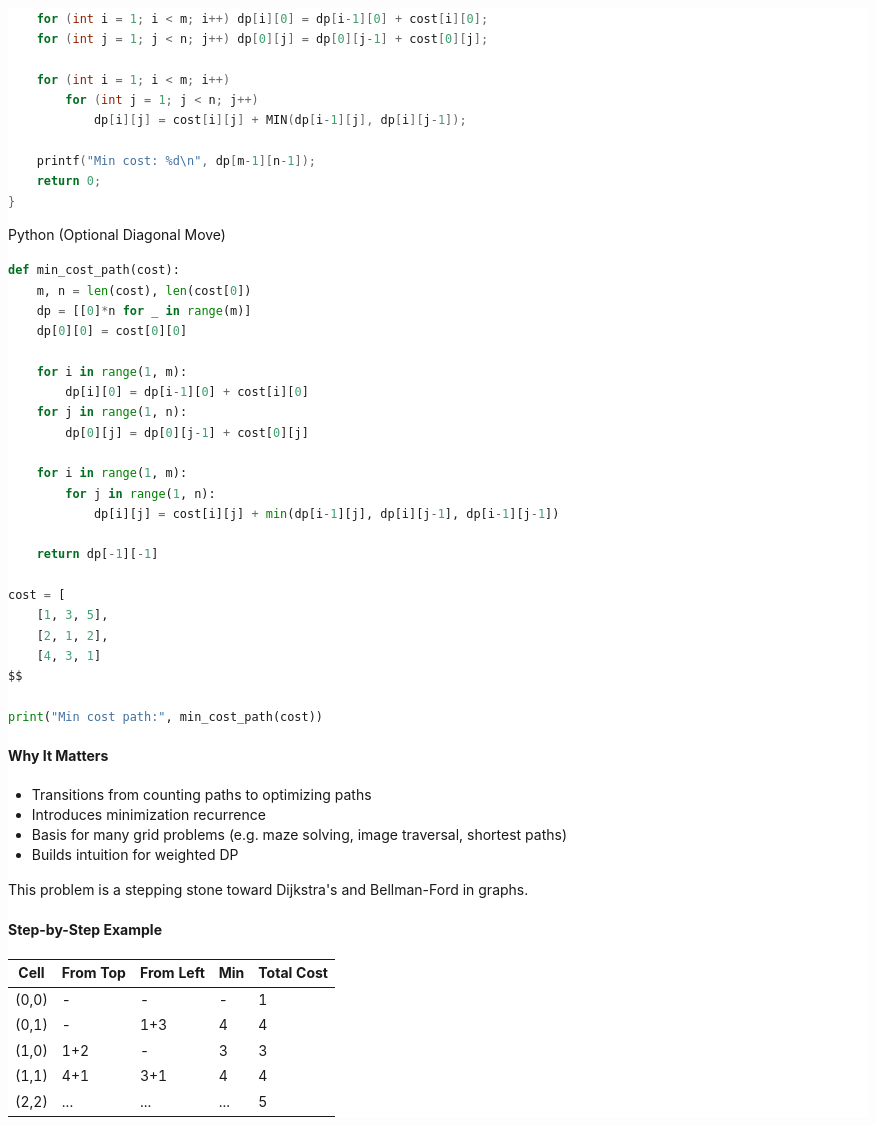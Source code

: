 ```c
    for (int i = 1; i < m; i++) dp[i][0] = dp[i-1][0] + cost[i][0];
    for (int j = 1; j < n; j++) dp[0][j] = dp[0][j-1] + cost[0][j];

    for (int i = 1; i < m; i++)
        for (int j = 1; j < n; j++)
            dp[i][j] = cost[i][j] + MIN(dp[i-1][j], dp[i][j-1]);

    printf("Min cost: %d\n", dp[m-1][n-1]);
    return 0;
}
```

Python (Optional Diagonal Move)

```python
def min_cost_path(cost):
    m, n = len(cost), len(cost[0])
    dp = [[0]*n for _ in range(m)]
    dp[0][0] = cost[0][0]

    for i in range(1, m):
        dp[i][0] = dp[i-1][0] + cost[i][0]
    for j in range(1, n):
        dp[0][j] = dp[0][j-1] + cost[0][j]

    for i in range(1, m):
        for j in range(1, n):
            dp[i][j] = cost[i][j] + min(dp[i-1][j], dp[i][j-1], dp[i-1][j-1])

    return dp[-1][-1]

cost = [
    [1, 3, 5],
    [2, 1, 2],
    [4, 3, 1]
$$

print("Min cost path:", min_cost_path(cost))
```

#### Why It Matters

- Transitions from counting paths to optimizing paths
- Introduces minimization recurrence
- Basis for many grid problems (e.g. maze solving, image traversal, shortest paths)
- Builds intuition for weighted DP

This problem is a stepping stone toward Dijkstra's and Bellman-Ford in graphs.

#### Step-by-Step Example

| Cell  | From Top | From Left | Min | Total Cost |
| ----- | -------- | --------- | --- | ---------- |
| (0,0) | -        | -         | -   | 1          |
| (0,1) | -        | 1+3       | 4   | 4          |
| (1,0) | 1+2      | -         | 3   | 3          |
| (1,1) | 4+1      | 3+1       | 4   | 4          |
| (2,2) | ...      | ...       | ... | 5          |
